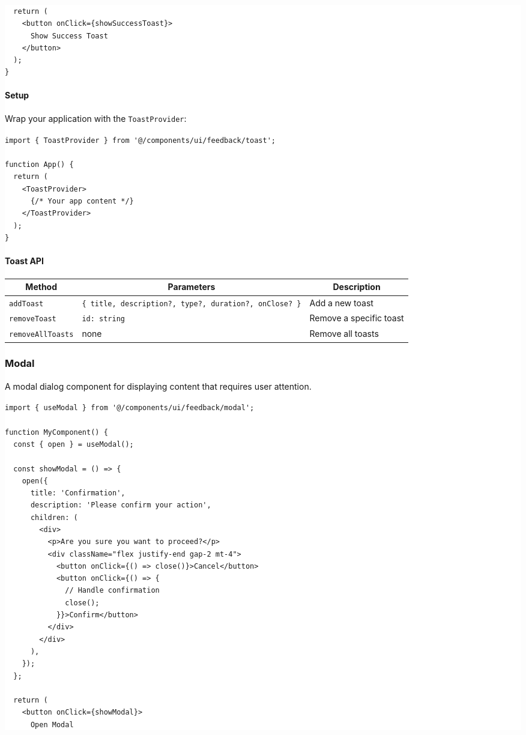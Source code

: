 ```tsx
  return (
    <button onClick={showSuccessToast}>
      Show Success Toast
    </button>
  );
}
```

#### Setup

Wrap your application with the `ToastProvider`:

```tsx
import { ToastProvider } from '@/components/ui/feedback/toast';

function App() {
  return (
    <ToastProvider>
      {/* Your app content */}
    </ToastProvider>
  );
}
```

#### Toast API

| Method | Parameters | Description |
|--------|------------|-------------|
| `addToast` | `{ title, description?, type?, duration?, onClose? }` | Add a new toast |
| `removeToast` | `id: string` | Remove a specific toast |
| `removeAllToasts` | none | Remove all toasts |

### Modal

A modal dialog component for displaying content that requires user attention.

```tsx
import { useModal } from '@/components/ui/feedback/modal';

function MyComponent() {
  const { open } = useModal();
  
  const showModal = () => {
    open({
      title: 'Confirmation',
      description: 'Please confirm your action',
      children: (
        <div>
          <p>Are you sure you want to proceed?</p>
          <div className="flex justify-end gap-2 mt-4">
            <button onClick={() => close()}>Cancel</button>
            <button onClick={() => {
              // Handle confirmation
              close();
            }}>Confirm</button>
          </div>
        </div>
      ),
    });
  };
  
  return (
    <button onClick={showModal}>
      Open Modal
```